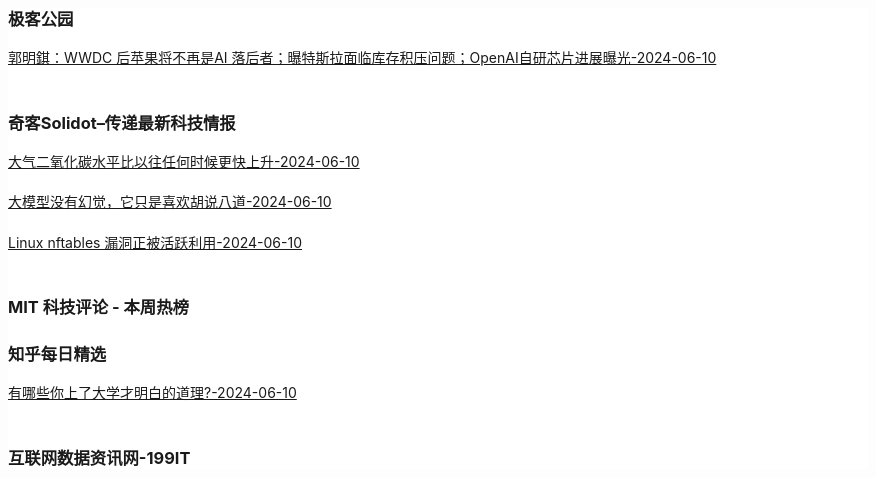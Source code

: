 



###  极客公园

<a target=_blank rel=nofollow href="http://www.geekpark.net/news/336346" >郭明錤：WWDC 后苹果将不再是AI 落后者；曝特斯拉面临库存积压问题；OpenAI自研芯片进展曝光-2024-06-10</a><br/><br/>





###  奇客Solidot–传递最新科技情报

<a target=_blank rel=nofollow href="https://www.solidot.org/story?sid=78397" >大气二氧化碳水平比以往任何时候更快上升-2024-06-10</a><br/><br/><a target=_blank rel=nofollow href="https://www.solidot.org/story?sid=78396" >大模型没有幻觉，它只是喜欢胡说八道-2024-06-10</a><br/><br/><a target=_blank rel=nofollow href="https://www.solidot.org/story?sid=78395" >Linux nftables 漏洞正被活跃利用-2024-06-10</a><br/><br/>







###  MIT 科技评论 - 本周热榜







###  知乎每日精选

<a target=_blank rel=nofollow href="http://www.zhihu.com/question/325482916/answer/3525346940?utm_campaign=rss&utm_medium=rss&utm_source=rss&utm_content=title" >有哪些你上了大学才明白的道理?-2024-06-10</a><br/><br/>







###  互联网数据资讯网-199IT
